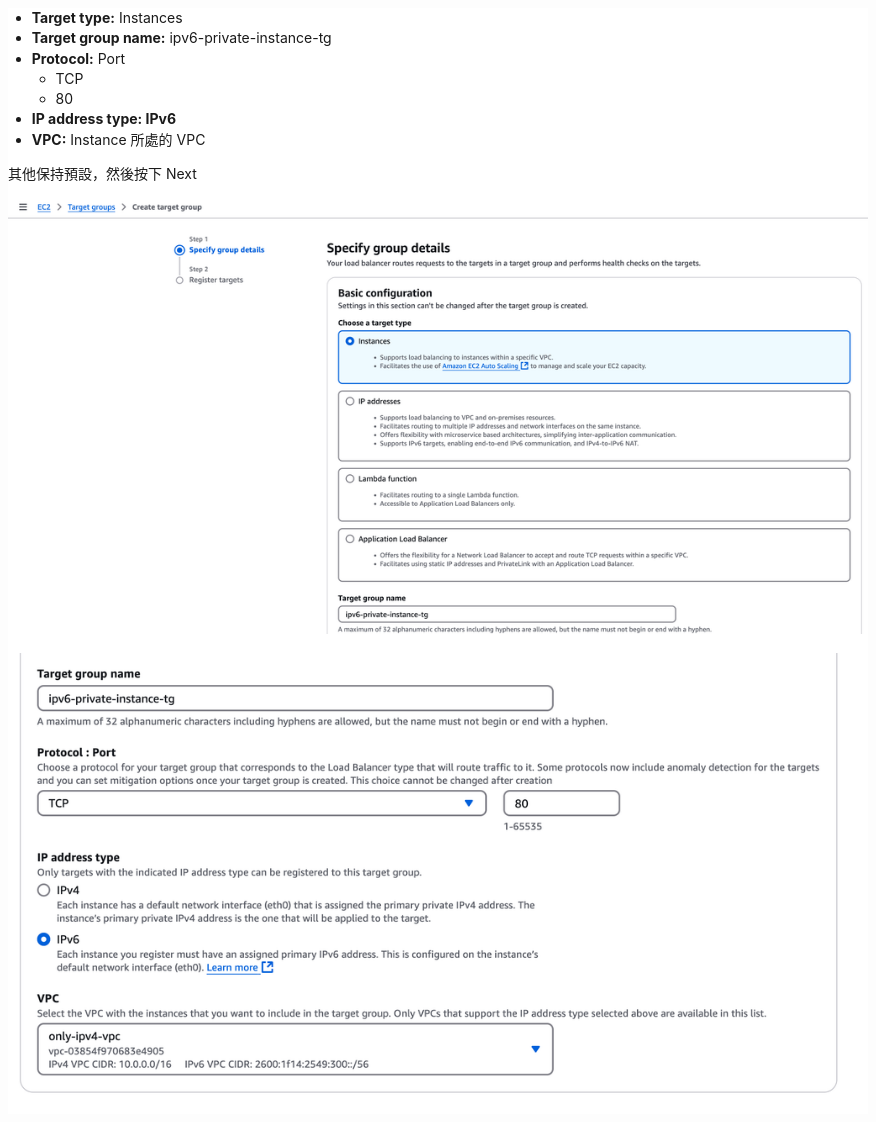 - **Target type:** Instances
- **Target group name:** ipv6-private-instance-tg
- **Protocol:** Port
  - TCP
  - 80
- **IP address type: IPv6**
- **VPC:** Instance 所處的 VPC

其他保持預設，然後按下 Next

![Create target group configuration - 1](image%2030.png)

![Create target group configuration - 2](image%2031.png)
